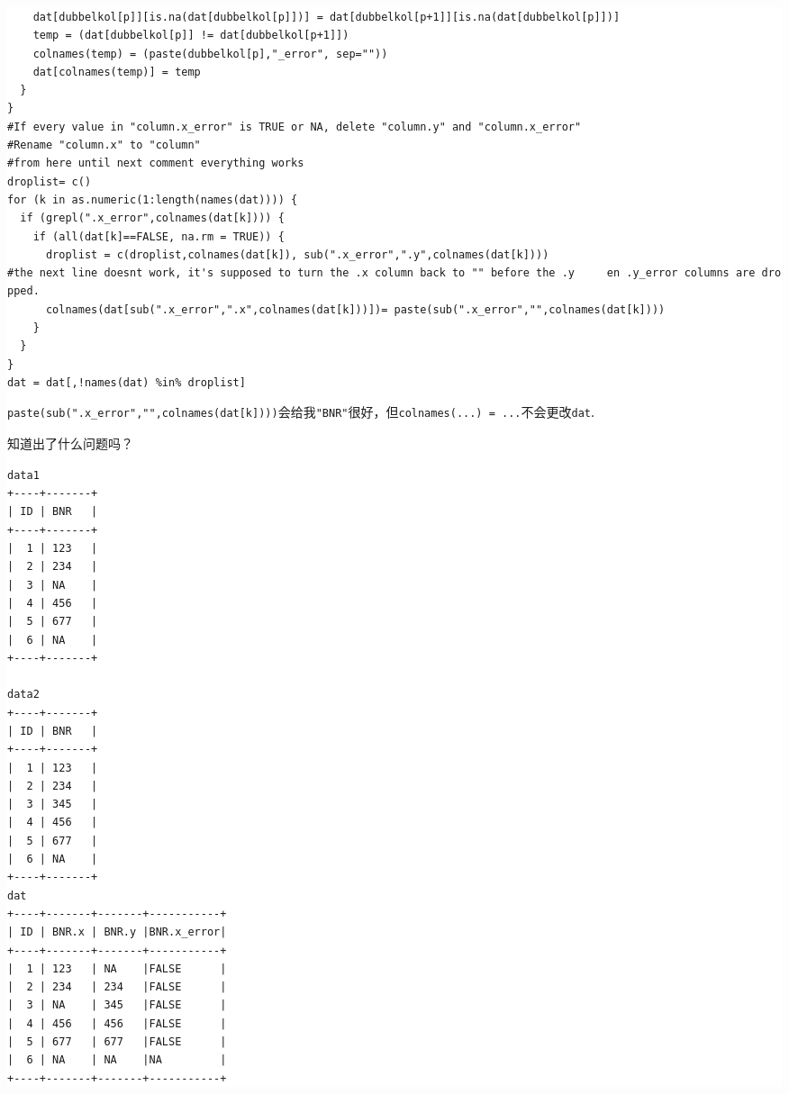 ```
    dat[dubbelkol[p]][is.na(dat[dubbelkol[p]])] = dat[dubbelkol[p+1]][is.na(dat[dubbelkol[p]])]
    temp = (dat[dubbelkol[p]] != dat[dubbelkol[p+1]])
    colnames(temp) = (paste(dubbelkol[p],"_error", sep=""))
    dat[colnames(temp)] = temp
  }
}
#If every value in "column.x_error" is TRUE or NA, delete "column.y" and "column.x_error"
#Rename "column.x" to "column"
#from here until next comment everything works
droplist= c()
for (k in as.numeric(1:length(names(dat)))) {
  if (grepl(".x_error",colnames(dat[k]))) {
    if (all(dat[k]==FALSE, na.rm = TRUE)) {
      droplist = c(droplist,colnames(dat[k]), sub(".x_error",".y",colnames(dat[k])))
#the next line doesnt work, it's supposed to turn the .x column back to "" before the .y     en .y_error columns are dropped.
      colnames(dat[sub(".x_error",".x",colnames(dat[k]))])= paste(sub(".x_error","",colnames(dat[k])))
    }
  }
}
dat = dat[,!names(dat) %in% droplist] 
```

`paste(sub(".x_error","",colnames(dat[k])))`会给我`"BNR"`很好，但`colnames(...) = ...`不会更改`dat`.

知道出了什么问题吗？

```
data1
+----+-------+
| ID | BNR   | 
+----+-------+
|  1 | 123   | 
|  2 | 234   |
|  3 | NA    | 
|  4 | 456   | 
|  5 | 677   |
|  6 | NA    | 
+----+-------+

data2
+----+-------+
| ID | BNR   | 
+----+-------+
|  1 | 123   | 
|  2 | 234   |
|  3 | 345   | 
|  4 | 456   | 
|  5 | 677   |
|  6 | NA    | 
+----+-------+
dat
+----+-------+-------+-----------+
| ID | BNR.x | BNR.y |BNR.x_error|
+----+-------+-------+-----------+
|  1 | 123   | NA    |FALSE      |
|  2 | 234   | 234   |FALSE      |
|  3 | NA    | 345   |FALSE      |
|  4 | 456   | 456   |FALSE      |
|  5 | 677   | 677   |FALSE      |
|  6 | NA    | NA    |NA         |
+----+-------+-------+-----------+

```